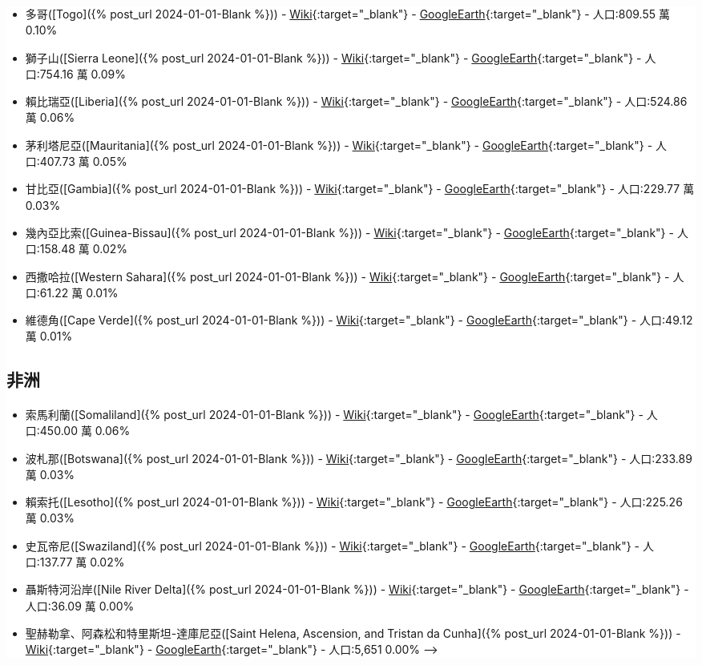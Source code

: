 - 多哥([Togo]({% post_url 2024-01-01-Blank %})) - [Wiki](https://zh.wikipedia.org/wiki/多哥 "Wiki"){:target="_blank"} - [GoogleEarth](https://earth.google.com/web/search/多哥 "GoogleEarth"){:target="_blank"} - 人口:809.55 萬  0.10%

- 獅子山([Sierra Leone]({% post_url 2024-01-01-Blank %})) - [Wiki](https://zh.wikipedia.org/wiki/獅子山 "Wiki"){:target="_blank"} - [GoogleEarth](https://earth.google.com/web/search/獅子山 "GoogleEarth"){:target="_blank"} - 人口:754.16 萬  0.09%

- 賴比瑞亞([Liberia]({% post_url 2024-01-01-Blank %})) - [Wiki](https://zh.wikipedia.org/wiki/賴比瑞亞 "Wiki"){:target="_blank"} - [GoogleEarth](https://earth.google.com/web/search/賴比瑞亞 "GoogleEarth"){:target="_blank"} - 人口:524.86 萬  0.06%

- 茅利塔尼亞([Mauritania]({% post_url 2024-01-01-Blank %})) - [Wiki](https://zh.wikipedia.org/wiki/茅利塔尼亞 "Wiki"){:target="_blank"} - [GoogleEarth](https://earth.google.com/web/search/茅利塔尼亞 "GoogleEarth"){:target="_blank"} - 人口:407.73 萬  0.05%

- 甘比亞([Gambia]({% post_url 2024-01-01-Blank %})) - [Wiki](https://zh.wikipedia.org/wiki/甘比亞 "Wiki"){:target="_blank"} - [GoogleEarth](https://earth.google.com/web/search/甘比亞 "GoogleEarth"){:target="_blank"} - 人口:229.77 萬  0.03%

- 幾內亞比索([Guinea-Bissau]({% post_url 2024-01-01-Blank %})) - [Wiki](https://zh.wikipedia.org/wiki/幾內亞比索 "Wiki"){:target="_blank"} - [GoogleEarth](https://earth.google.com/web/search/幾內亞比索 "GoogleEarth"){:target="_blank"} - 人口:158.48 萬  0.02%

- 西撒哈拉([Western Sahara]({% post_url 2024-01-01-Blank %})) - [Wiki](https://zh.wikipedia.org/wiki/西撒哈拉 "Wiki"){:target="_blank"} - [GoogleEarth](https://earth.google.com/web/search/西撒哈拉 "GoogleEarth"){:target="_blank"} - 人口:61.22 萬  0.01%

- 維德角([Cape Verde]({% post_url 2024-01-01-Blank %})) - [Wiki](https://zh.wikipedia.org/wiki/維德角 "Wiki"){:target="_blank"} - [GoogleEarth](https://earth.google.com/web/search/維德角 "GoogleEarth"){:target="_blank"} - 人口:49.12 萬  0.01%

## 非洲

- 索馬利蘭([Somaliland]({% post_url 2024-01-01-Blank %})) - [Wiki](https://zh.wikipedia.org/wiki/索馬利蘭 "Wiki"){:target="_blank"} - [GoogleEarth](https://earth.google.com/web/search/索馬利蘭 "GoogleEarth"){:target="_blank"} - 人口:450.00 萬  0.06%

- 波札那([Botswana]({% post_url 2024-01-01-Blank %})) - [Wiki](https://zh.wikipedia.org/wiki/波札那 "Wiki"){:target="_blank"} - [GoogleEarth](https://earth.google.com/web/search/波札那 "GoogleEarth"){:target="_blank"} - 人口:233.89 萬  0.03%

- 賴索托([Lesotho]({% post_url 2024-01-01-Blank %})) - [Wiki](https://zh.wikipedia.org/wiki/賴索托 "Wiki"){:target="_blank"} - [GoogleEarth](https://earth.google.com/web/search/賴索托 "GoogleEarth"){:target="_blank"} - 人口:225.26 萬  0.03%

- 史瓦帝尼([Swaziland]({% post_url 2024-01-01-Blank %})) - [Wiki](https://zh.wikipedia.org/wiki/史瓦帝尼 "Wiki"){:target="_blank"} - [GoogleEarth](https://earth.google.com/web/search/史瓦帝尼 "GoogleEarth"){:target="_blank"} - 人口:137.77 萬  0.02%

- 聶斯特河沿岸([Nile River Delta]({% post_url 2024-01-01-Blank %})) - [Wiki](https://zh.wikipedia.org/wiki/聶斯特河沿岸 "Wiki"){:target="_blank"} - [GoogleEarth](https://earth.google.com/web/search/聶斯特河沿岸 "GoogleEarth"){:target="_blank"} - 人口:36.09 萬  0.00%

- 聖赫勒拿、阿森松和特里斯坦-達庫尼亞([Saint Helena, Ascension, and Tristan da Cunha]({% post_url 2024-01-01-Blank %})) - [Wiki](https://zh.wikipedia.org/wiki/聖赫勒拿、阿森松和特里斯坦-達庫尼亞 "Wiki"){:target="_blank"} - [GoogleEarth](https://earth.google.com/web/search/聖赫勒拿、阿森松和特里斯坦-達庫尼亞 "GoogleEarth"){:target="_blank"} - 人口:5,651  0.00%
 -->
